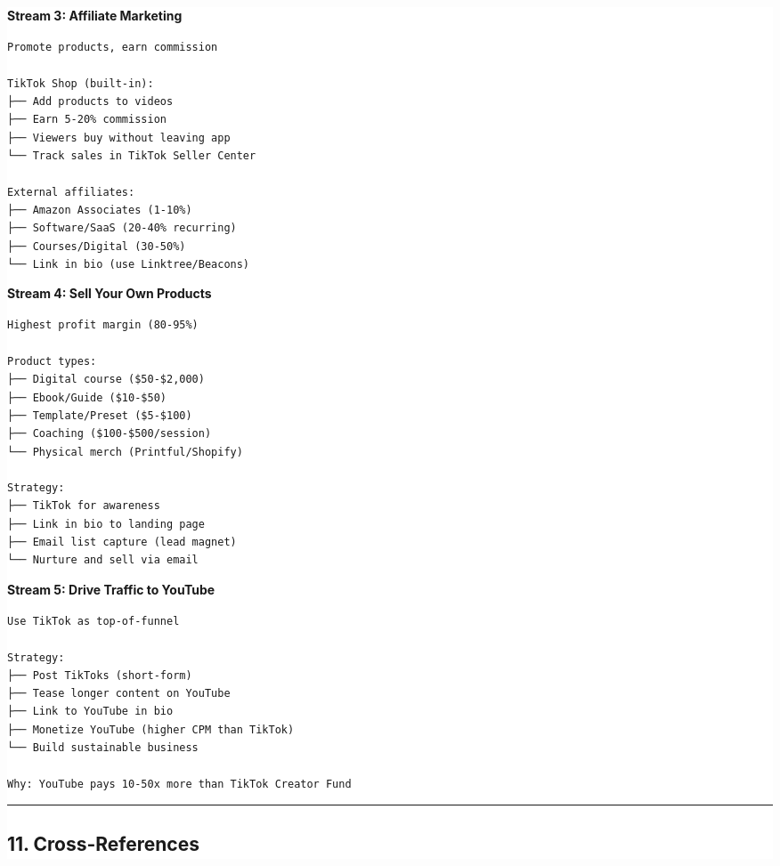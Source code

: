 **Stream 3: Affiliate Marketing**
```
Promote products, earn commission

TikTok Shop (built-in):
├── Add products to videos
├── Earn 5-20% commission
├── Viewers buy without leaving app
└── Track sales in TikTok Seller Center

External affiliates:
├── Amazon Associates (1-10%)
├── Software/SaaS (20-40% recurring)
├── Courses/Digital (30-50%)
└── Link in bio (use Linktree/Beacons)
```

**Stream 4: Sell Your Own Products**
```
Highest profit margin (80-95%)

Product types:
├── Digital course ($50-$2,000)
├── Ebook/Guide ($10-$50)
├── Template/Preset ($5-$100)
├── Coaching ($100-$500/session)
└── Physical merch (Printful/Shopify)

Strategy:
├── TikTok for awareness
├── Link in bio to landing page
├── Email list capture (lead magnet)
└── Nurture and sell via email
```

**Stream 5: Drive Traffic to YouTube**
```
Use TikTok as top-of-funnel

Strategy:
├── Post TikToks (short-form)
├── Tease longer content on YouTube
├── Link to YouTube in bio
├── Monetize YouTube (higher CPM than TikTok)
└── Build sustainable business

Why: YouTube pays 10-50x more than TikTok Creator Fund
```

---

## 11. Cross-References
